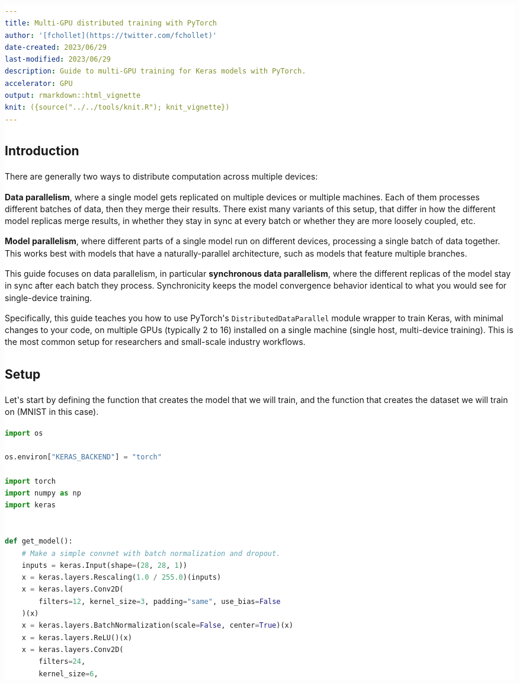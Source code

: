 ```yaml
---
title: Multi-GPU distributed training with PyTorch
author: '[fchollet](https://twitter.com/fchollet)'
date-created: 2023/06/29
last-modified: 2023/06/29
description: Guide to multi-GPU training for Keras models with PyTorch.
accelerator: GPU
output: rmarkdown::html_vignette
knit: ({source("../../tools/knit.R"); knit_vignette})
---
```


## Introduction

There are generally two ways to distribute computation across multiple devices:

**Data parallelism**, where a single model gets replicated on multiple devices or
multiple machines. Each of them processes different batches of data, then they merge
their results. There exist many variants of this setup, that differ in how the different
model replicas merge results, in whether they stay in sync at every batch or whether they
are more loosely coupled, etc.

**Model parallelism**, where different parts of a single model run on different devices,
processing a single batch of data together. This works best with models that have a
naturally-parallel architecture, such as models that feature multiple branches.

This guide focuses on data parallelism, in particular **synchronous data parallelism**,
where the different replicas of the model stay in sync after each batch they process.
Synchronicity keeps the model convergence behavior identical to what you would see for
single-device training.

Specifically, this guide teaches you how to use PyTorch's `DistributedDataParallel`
module wrapper to train Keras, with minimal changes to your code,
on multiple GPUs (typically 2 to 16) installed on a single machine (single host,
multi-device training). This is the most common setup for researchers and small-scale
industry workflows.

## Setup

Let's start by defining the function that creates the model that we will train,
and the function that creates the dataset we will train on (MNIST in this case).

```python
import os

os.environ["KERAS_BACKEND"] = "torch"

import torch
import numpy as np
import keras


def get_model():
    # Make a simple convnet with batch normalization and dropout.
    inputs = keras.Input(shape=(28, 28, 1))
    x = keras.layers.Rescaling(1.0 / 255.0)(inputs)
    x = keras.layers.Conv2D(
        filters=12, kernel_size=3, padding="same", use_bias=False
    )(x)
    x = keras.layers.BatchNormalization(scale=False, center=True)(x)
    x = keras.layers.ReLU()(x)
    x = keras.layers.Conv2D(
        filters=24,
        kernel_size=6,
```